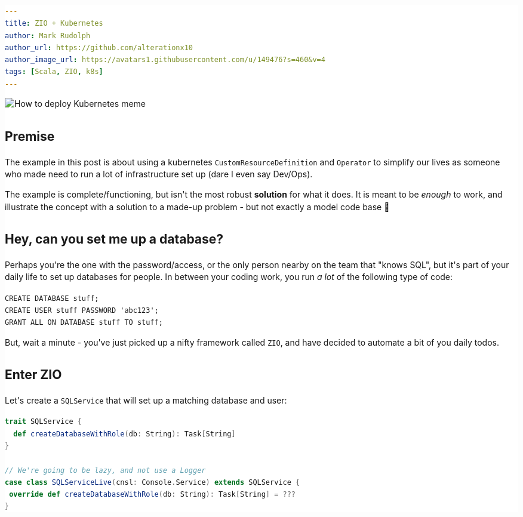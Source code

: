 ```yaml
---
title: ZIO + Kubernetes
author: Mark Rudolph
author_url: https://github.com/alterationx10
author_image_url: https://avatars1.githubusercontent.com/u/149476?s=460&v=4
tags: [Scala, ZIO, k8s]
---
```


![How to deploy Kubernetes meme](/img/memernetes.png)

## Premise

The example in this post is about using a kubernetes `CustomResourceDefinition` and `Operator` to simplify our lives as
someone who made need to run a lot of infrastructure set up (dare I even say Dev/Ops).

The example is complete/functioning, but isn't the most robust **solution** for what it does. It is meant to be
_enough_ to work, and illustrate the concept with a solution to a made-up problem - but not exactly a model code base 
:angel:

## Hey, can you set me up a database?

Perhaps you're the one with the password/access, or the only person nearby on the team that "knows SQL", but it's part
of your daily life to set up databases for people. In between your coding work, you run _a lot_ of the following type of
code:

```postgresql
CREATE DATABASE stuff;
CREATE USER stuff PASSWORD 'abc123';
GRANT ALL ON DATABASE stuff TO stuff;
```

But, wait a minute - you've just picked up a nifty framework called `ZIO`, and have decided to automate a bit of you
daily todos.

## Enter ZIO

Let's create a `SQLService` that will set up a matching database and user:

```scala
trait SQLService {
  def createDatabaseWithRole(db: String): Task[String]
}

// We're going to be lazy, and not use a Logger
case class SQLServiceLive(cnsl: Console.Service) extends SQLService {
 override def createDatabaseWithRole(db: String): Task[String] = ???
}
```
